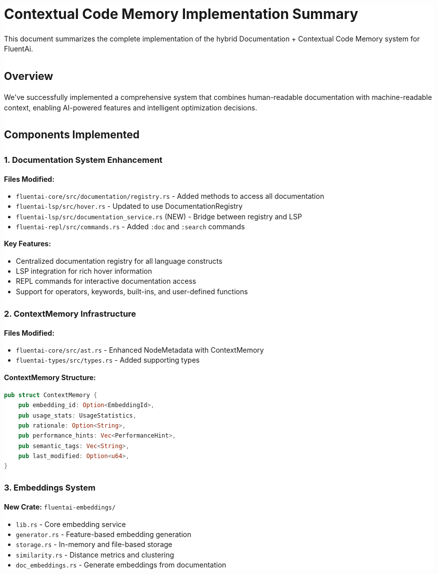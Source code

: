 # Contextual Code Memory Implementation Summary

This document summarizes the complete implementation of the hybrid Documentation + Contextual Code Memory system for FluentAi.

## Overview

We've successfully implemented a comprehensive system that combines human-readable documentation with machine-readable context, enabling AI-powered features and intelligent optimization decisions.

## Components Implemented

### 1. Documentation System Enhancement

**Files Modified:**
- `fluentai-core/src/documentation/registry.rs` - Added methods to access all documentation
- `fluentai-lsp/src/hover.rs` - Updated to use DocumentationRegistry
- `fluentai-lsp/src/documentation_service.rs` (NEW) - Bridge between registry and LSP
- `fluentai-repl/src/commands.rs` - Added `:doc` and `:search` commands

**Key Features:**
- Centralized documentation registry for all language constructs
- LSP integration for rich hover information
- REPL commands for interactive documentation access
- Support for operators, keywords, built-ins, and user-defined functions

### 2. ContextMemory Infrastructure

**Files Modified:**
- `fluentai-core/src/ast.rs` - Enhanced NodeMetadata with ContextMemory
- `fluentai-types/src/types.rs` - Added supporting types

**ContextMemory Structure:**
```rust
pub struct ContextMemory {
    pub embedding_id: Option<EmbeddingId>,
    pub usage_stats: UsageStatistics,
    pub rationale: Option<String>,
    pub performance_hints: Vec<PerformanceHint>,
    pub semantic_tags: Vec<String>,
    pub last_modified: Option<u64>,
}
```

### 3. Embeddings System

**New Crate:** `fluentai-embeddings/`
- `lib.rs` - Core embedding service
- `generator.rs` - Feature-based embedding generation
- `storage.rs` - In-memory and file-based storage
- `similarity.rs` - Distance metrics and clustering
- `doc_embeddings.rs` - Generate embeddings from documentation
